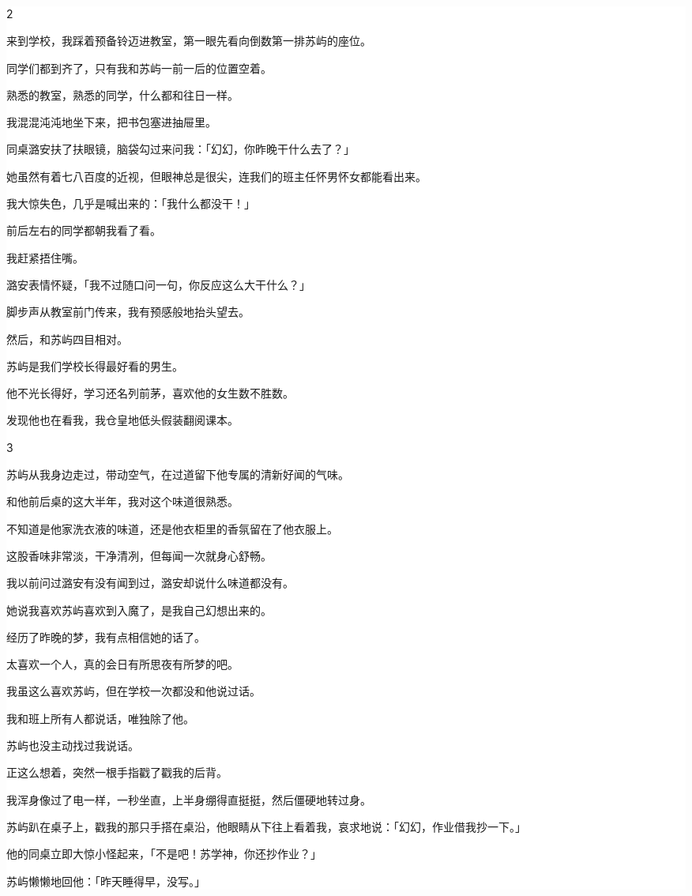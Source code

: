 2

来到学校，我踩着预备铃迈进教室，第一眼先看向倒数第一排苏屿的座位。

同学们都到齐了，只有我和苏屿一前一后的位置空着。

熟悉的教室，熟悉的同学，什么都和往日一样。

我混混沌沌地坐下来，把书包塞进抽屉里。

同桌潞安扶了扶眼镜，脑袋勾过来问我：「幻幻，你昨晚干什么去了？」

她虽然有着七八百度的近视，但眼神总是很尖，连我们的班主任怀男怀女都能看出来。

我大惊失色，几乎是喊出来的：「我什么都没干！」

前后左右的同学都朝我看了看。

我赶紧捂住嘴。

潞安表情怀疑，「我不过随口问一句，你反应这么大干什么？」

脚步声从教室前门传来，我有预感般地抬头望去。

然后，和苏屿四目相对。

苏屿是我们学校长得最好看的男生。

他不光长得好，学习还名列前茅，喜欢他的女生数不胜数。

发现他也在看我，我仓皇地低头假装翻阅课本。

3

苏屿从我身边走过，带动空气，在过道留下他专属的清新好闻的气味。

和他前后桌的这大半年，我对这个味道很熟悉。

不知道是他家洗衣液的味道，还是他衣柜里的香氛留在了他衣服上。

这股香味非常淡，干净清冽，但每闻一次就身心舒畅。

我以前问过潞安有没有闻到过，潞安却说什么味道都没有。

她说我喜欢苏屿喜欢到入魔了，是我自己幻想出来的。

经历了昨晚的梦，我有点相信她的话了。

太喜欢一个人，真的会日有所思夜有所梦的吧。

我虽这么喜欢苏屿，但在学校一次都没和他说过话。

我和班上所有人都说话，唯独除了他。

苏屿也没主动找过我说话。

正这么想着，突然一根手指戳了戳我的后背。

我浑身像过了电一样，一秒坐直，上半身绷得直挺挺，然后僵硬地转过身。

苏屿趴在桌子上，戳我的那只手搭在桌沿，他眼睛从下往上看着我，哀求地说：「幻幻，作业借我抄一下。」

他的同桌立即大惊小怪起来，「不是吧！苏学神，你还抄作业？」

苏屿懒懒地回他：「昨天睡得早，没写。」
